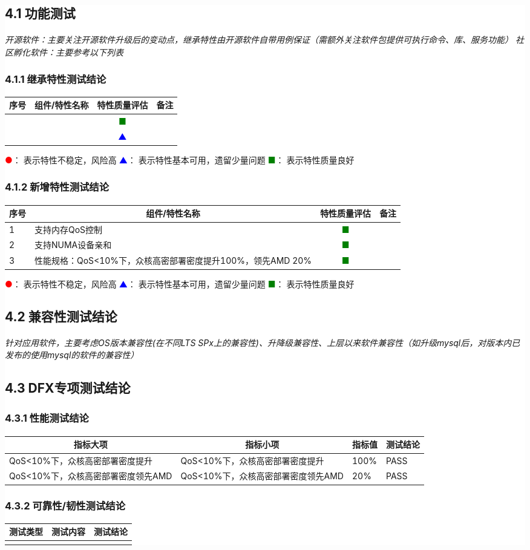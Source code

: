 ## 4.1 功能测试
*开源软件：主要关注开源软件升级后的变动点，继承特性由开源软件自带用例保证（需额外关注软件包提供可执行命令、库、服务功能）*
*社区孵化软件：主要参考以下列表*

### 4.1.1 继承特性测试结论

| 序号 | 组件/特性名称 | 特性质量评估 | 备注 |
| --- | ----------- | :--------: | --- |
| |               | <font color=green>■</font> |      |
|      |  | <font color=blue>▲</font> |   |

<font color=red>●</font>： 表示特性不稳定，风险高
<font color=blue>▲</font>： 表示特性基本可用，遗留少量问题
<font color=green>■</font>： 表示特性质量良好

### 4.1.2 新增特性测试结论

| 序号 | 组件/特性名称 | 特性质量评估 | 备注 |
| --- | ----------- | :--------: | --- |
| 1 | 支持内存QoS控制 | <font color=green>■</font> |   |
| 2 | 支持NUMA设备亲和 | <font color=green>■</font> |   |
| 3 | 性能规格：QoS<10%下，众核高密部署密度提升100%，领先AMD 20% | <font color=green>■</font> | |

<font color=red>●</font>： 表示特性不稳定，风险高
<font color=blue>▲</font>： 表示特性基本可用，遗留少量问题
<font color=green>■</font>： 表示特性质量良好

## 4.2 兼容性测试结论

*针对应用软件，主要考虑OS版本兼容性(在不同LTS SPx上的兼容性)、升降级兼容性、上层以来软件兼容性（如升级mysql后，对版本内已发布的使用mysql的软件的兼容性）*

## 4.3 DFX专项测试结论

### 4.3.1 性能测试结论

| 指标大项 | 指标小项 | 指标值 | 测试结论 |
| ------- | ------- | ------ | ------- |
| QoS<10%下，众核高密部署密度提升 | QoS<10%下，众核高密部署密度提升 | 100% | PASS |
| QoS<10%下，众核高密部署密度领先AMD | QoS<10%下，众核高密部署密度领先AMD | 20% | PASS |

### 4.3.2 可靠性/韧性测试结论

| 测试类型 | 测试内容 | 测试结论 |
| ------- | ------- | -------- |
|         |         |          |
